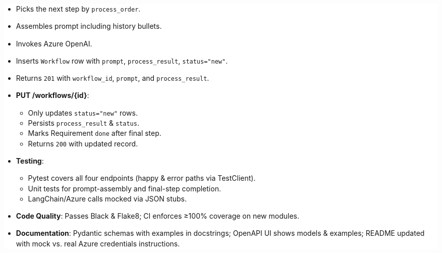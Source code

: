   * Picks the next step by `process_order`.
  * Assembles prompt including history bullets.
  * Invokes Azure OpenAI.
  * Inserts `Workflow` row with `prompt`, `process_result`, `status="new"`.
  * Returns `201` with `workflow_id`, `prompt`, and `process_result`.
* **PUT /workflows/{id}**:

  * Only updates `status="new"` rows.
  * Persists `process_result` & `status`.
  * Marks Requirement `done` after final step.
  * Returns `200` with updated record.
* **Testing**:

  * Pytest covers all four endpoints (happy & error paths via TestClient).
  * Unit tests for prompt-assembly and final-step completion.
  * LangChain/Azure calls mocked via JSON stubs.
* **Code Quality**: Passes Black & Flake8; CI enforces ≥100% coverage on new modules.
* **Documentation**: Pydantic schemas with examples in docstrings; OpenAPI UI shows models & examples; README updated with mock vs. real Azure credentials instructions.
